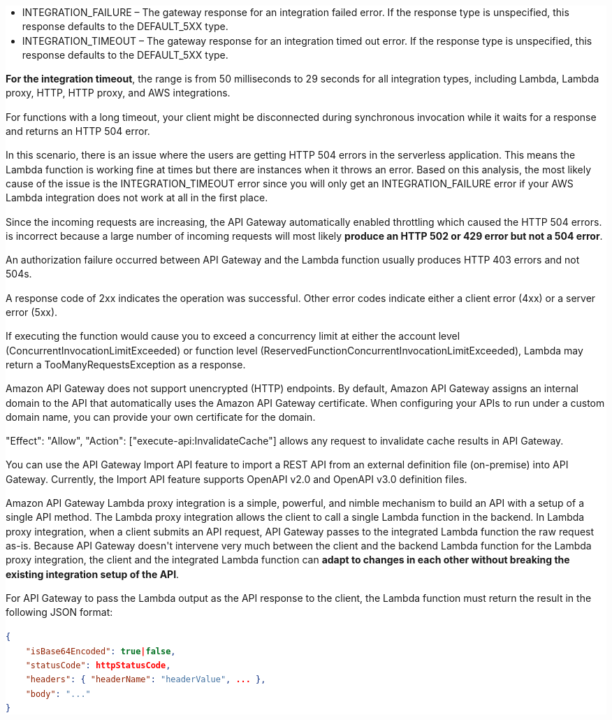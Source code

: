 - INTEGRATION_FAILURE – The gateway response for an integration failed error. If the response type is unspecified, this response defaults to the DEFAULT_5XX type.
- INTEGRATION_TIMEOUT – The gateway response for an integration timed out error. If the response type is unspecified, this response defaults to the DEFAULT_5XX type.

**For the integration timeout**, the range is from 50 milliseconds to 29 seconds for all integration types, including Lambda, Lambda proxy, HTTP, HTTP proxy, and AWS integrations.

For functions with a long timeout, your client might be disconnected during synchronous invocation while it waits for a response and returns an HTTP 504 error.

In this scenario, there is an issue where the users are getting HTTP 504 errors in the serverless application. This means the Lambda function is working fine at times but there are instances when it throws an error. Based on this analysis, the most likely cause of the issue is the INTEGRATION_TIMEOUT error since you will only get an INTEGRATION_FAILURE error if your AWS Lambda integration does not work at all in the first place.

Since the incoming requests are increasing, the API Gateway automatically enabled throttling which caused the HTTP 504 errors. is incorrect because a large number of incoming requests will most likely **produce an HTTP 502 or 429 error but not a 504 error**.

An authorization failure occurred between API Gateway and the Lambda function usually produces HTTP 403 errors and not 504s.

A response code of 2xx indicates the operation was successful. Other error codes indicate either a client error (4xx) or a server error (5xx).

If executing the function would cause you to exceed a concurrency limit at either the account level (ConcurrentInvocationLimitExceeded) or function level (ReservedFunctionConcurrentInvocationLimitExceeded), Lambda may return a TooManyRequestsException as a response.

Amazon API Gateway does not support unencrypted (HTTP) endpoints. By default, Amazon API Gateway assigns an internal domain to the API that automatically uses the Amazon API Gateway certificate. When configuring your APIs to run under a custom domain name, you can provide your own certificate for the domain.

"Effect": "Allow", "Action": ["execute-api:InvalidateCache"] allows any request to invalidate cache results in API Gateway.

You can use the API Gateway Import API feature to import a REST API from an external definition file (on-premise) into API Gateway. Currently, the Import API feature supports OpenAPI v2.0 and OpenAPI v3.0 definition files.

Amazon API Gateway Lambda proxy integration is a simple, powerful, and nimble mechanism to build an API with a setup of a single API method. The Lambda proxy integration allows the client to call a single Lambda function in the backend. In Lambda proxy integration, when a client submits an API request, API Gateway passes to the integrated Lambda function the raw request as-is. Because API Gateway doesn't intervene very much between the client and the backend Lambda function for the Lambda proxy integration, the client and the integrated Lambda function can **adapt to changes in each other without breaking the existing integration setup of the API**.

For API Gateway to pass the Lambda output as the API response to the client, the Lambda function must return the result in the following JSON format:

```json
{
    "isBase64Encoded": true|false,
    "statusCode": httpStatusCode,
    "headers": { "headerName": "headerValue", ... },
    "body": "..."
}
```
